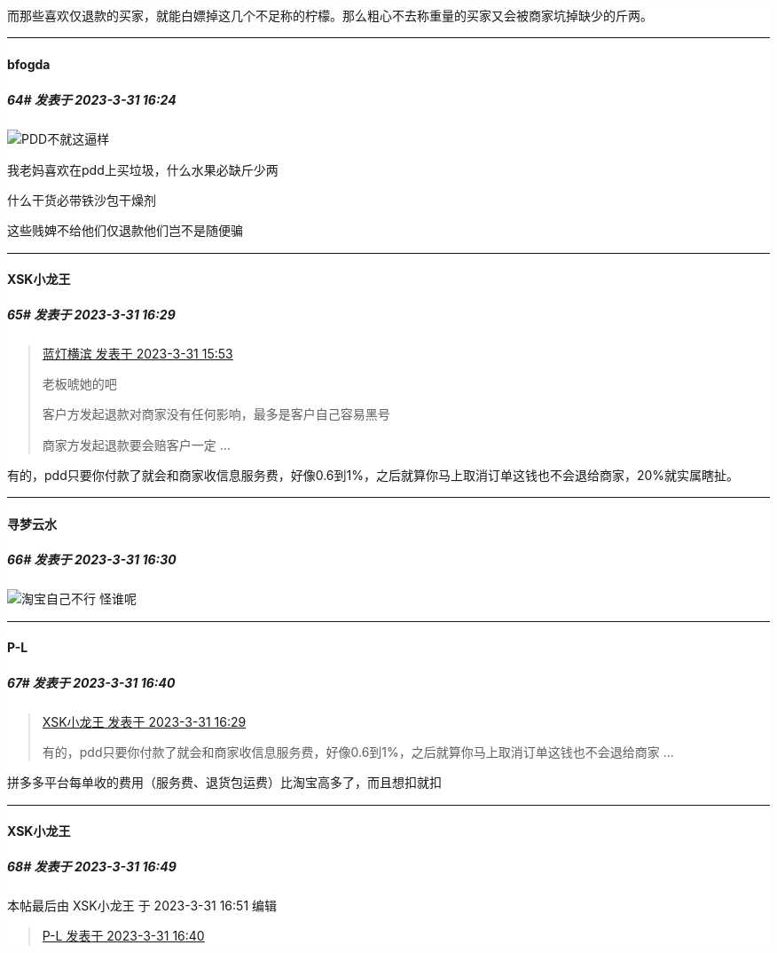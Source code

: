 而那些喜欢仅退款的买家，就能白嫖掉这几个不足称的柠檬。那么粗心不去称重量的买家又会被商家坑掉缺少的斤两。


*****

####  bfogda  
##### 64#       发表于 2023-3-31 16:24

<img src="https://static.saraba1st.com/image/smiley/face2017/049.png" referrerpolicy="no-referrer">PDD不就这逼样

我老妈喜欢在pdd上买垃圾，什么水果必缺斤少两

什么干货必带铁沙包干燥剂

这些贱婢不给他们仅退款他们岂不是随便骗

*****

####  XSK小龙王  
##### 65#       发表于 2023-3-31 16:29

<blockquote><a href="httphttps://bbs.saraba1st.com/2b/forum.php?mod=redirect&amp;goto=findpost&amp;pid=60286562&amp;ptid=2126759" target="_blank">蓝灯横滨 发表于 2023-3-31 15:53</a>

老板唬她的吧

客户方发起退款对商家没有任何影响，最多是客户自己容易黑号

商家方发起退款要会赔客户一定 ...</blockquote>
有的，pdd只要你付款了就会和商家收信息服务费，好像0.6到1%，之后就算你马上取消订单这钱也不会退给商家，20%就实属瞎扯。

*****

####  寻梦云水  
##### 66#       发表于 2023-3-31 16:30

<img src="https://static.saraba1st.com/image/smiley/face2017/037.png" referrerpolicy="no-referrer">淘宝自己不行 怪谁呢


*****

####  P-L  
##### 67#       发表于 2023-3-31 16:40

<blockquote><a href="httphttps://bbs.saraba1st.com/2b/forum.php?mod=redirect&amp;goto=findpost&amp;pid=60287007&amp;ptid=2126759" target="_blank">XSK小龙王 发表于 2023-3-31 16:29</a>

有的，pdd只要你付款了就会和商家收信息服务费，好像0.6到1%，之后就算你马上取消订单这钱也不会退给商家 ...</blockquote>
拼多多平台每单收的费用（服务费、退货包运费）比淘宝高多了，而且想扣就扣


*****

####  XSK小龙王  
##### 68#       发表于 2023-3-31 16:49

 本帖最后由 XSK小龙王 于 2023-3-31 16:51 编辑 
<blockquote><a href="httphttps://bbs.saraba1st.com/2b/forum.php?mod=redirect&amp;goto=findpost&amp;pid=60287146&amp;ptid=2126759" target="_blank">P-L 发表于 2023-3-31 16:40</a>
